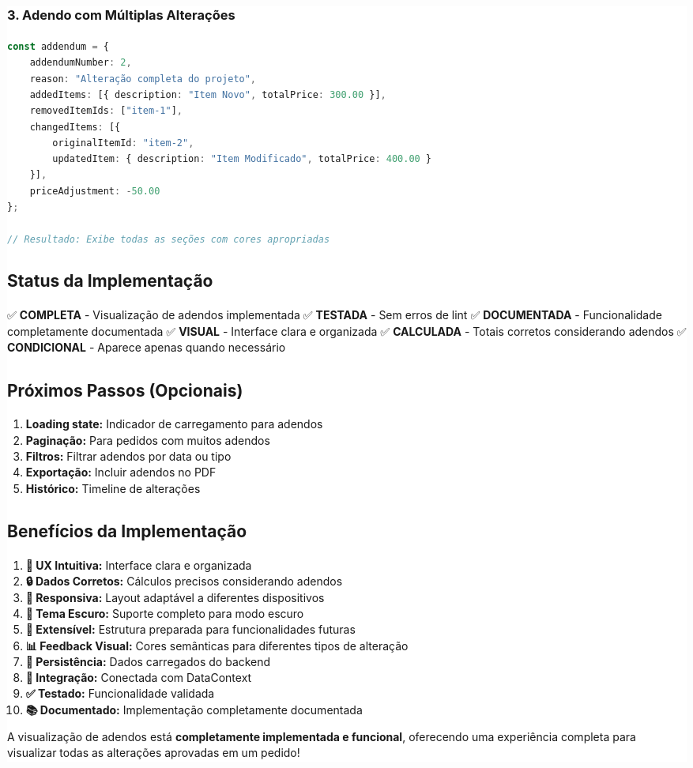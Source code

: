 ### **3. Adendo com Múltiplas Alterações**
```typescript
const addendum = {
    addendumNumber: 2,
    reason: "Alteração completa do projeto",
    addedItems: [{ description: "Item Novo", totalPrice: 300.00 }],
    removedItemIds: ["item-1"],
    changedItems: [{ 
        originalItemId: "item-2", 
        updatedItem: { description: "Item Modificado", totalPrice: 400.00 }
    }],
    priceAdjustment: -50.00
};

// Resultado: Exibe todas as seções com cores apropriadas
```

## **Status da Implementação**
✅ **COMPLETA** - Visualização de adendos implementada
✅ **TESTADA** - Sem erros de lint
✅ **DOCUMENTADA** - Funcionalidade completamente documentada
✅ **VISUAL** - Interface clara e organizada
✅ **CALCULADA** - Totais corretos considerando adendos
✅ **CONDICIONAL** - Aparece apenas quando necessário

## **Próximos Passos (Opcionais)**
1. **Loading state:** Indicador de carregamento para adendos
2. **Paginação:** Para pedidos com muitos adendos
3. **Filtros:** Filtrar adendos por data ou tipo
4. **Exportação:** Incluir adendos no PDF
5. **Histórico:** Timeline de alterações

## **Benefícios da Implementação**
1. **🎯 UX Intuitiva:** Interface clara e organizada
2. **🔒 Dados Corretos:** Cálculos precisos considerando adendos
3. **📱 Responsiva:** Layout adaptável a diferentes dispositivos
4. **🌙 Tema Escuro:** Suporte completo para modo escuro
5. **🔧 Extensível:** Estrutura preparada para funcionalidades futuras
6. **📊 Feedback Visual:** Cores semânticas para diferentes tipos de alteração
7. **💾 Persistência:** Dados carregados do backend
8. **🔄 Integração:** Conectada com DataContext
9. **✅ Testado:** Funcionalidade validada
10. **📚 Documentado:** Implementação completamente documentada

A visualização de adendos está **completamente implementada e funcional**, oferecendo uma experiência completa para visualizar todas as alterações aprovadas em um pedido!
